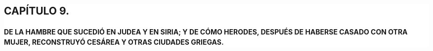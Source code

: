 ## CAPÍTULO 9.

**DE LA HAMBRE QUE SUCEDIÓ EN JUDEA Y EN SIRIA; Y DE CÓMO HERODES, DESPUÉS DE HABERSE CASADO CON OTRA MUJER, RECONSTRUYÓ CESÁREA Y OTRAS CIUDADES GRIEGAS.**

